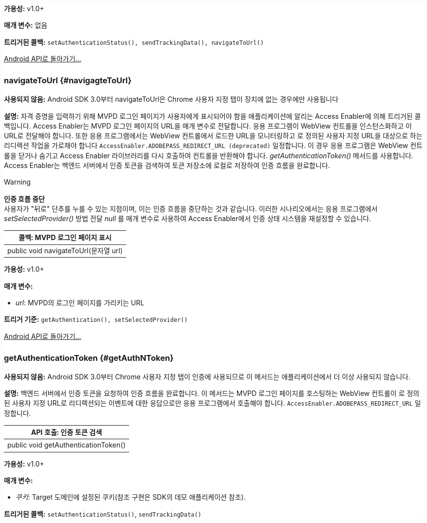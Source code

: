 **가용성:** v1.0+

**매개 변수:** 없음

**트리거된 콜백:** `setAuthenticationStatus(), sendTrackingData(), navigateToUrl()`

[Android API로 돌아가기...](#api)


### navigateToUrl {#navigagteToUrl}

**사용되지 않음:** Android SDK 3.0부터 navigateToUrl은 Chrome 사용자 지정 탭이 장치에 없는 경우에만 사용됩니다

**설명:** 자격 증명을 입력하기 위해 MVPD 로그인 페이지가 사용자에게 표시되어야 함을 애플리케이션에 알리는 Access Enabler에 의해 트리거된 콜백입니다. Access Enabler는 MVPD 로그인 페이지의 URL을 매개 변수로 전달합니다. 응용 프로그램이 WebView 컨트롤을 인스턴스화하고 이 URL로 전달해야 합니다. 또한 응용 프로그램에서는 WebView 컨트롤에서 로드한 URL을 모니터링하고 로 정의된 사용자 지정 URL을 대상으로 하는 리디렉션 작업을 가로채야 합니다 `AccessEnabler.ADOBEPASS_REDIRECT_URL (deprecated)` 일정합니다. 이 경우 응용 프로그램은 WebView 컨트롤을 닫거나 숨기고 Access Enabler 라이브러리를 다시 호출하여 컨트롤을 반환해야 합니다. *getAuthenticationToken()* 메서드를 사용합니다. Access Enabler는 백엔드 서버에서 인증 토큰을 검색하여 토큰 저장소에 로컬로 저장하여 인증 흐름을 완료합니다.

>[!WARNING]
>
> **인증 흐름 중단**  <br>사용자가 &quot;뒤로&quot; 단추를 누를 수 있는 지점이며, 이는 인증 흐름을 중단하는 것과 같습니다. 이러한 시나리오에서는 응용 프로그램에서 _setSelectedProvider()_ 방법 전달 _null_ 를 매개 변수로 사용하여 Access Enabler에서 인증 상태 시스템을 재설정할 수 있습니다.

| 콜백: MVPD 로그인 페이지 표시 |
| --- |
| public void navigateToUrl(문자열 url) |

**가용성:** v1.0+

**매개 변수:**

- *url*: MVPD의 로그인 페이지를 가리키는 URL

**트리거 기준:** `getAuthentication(), setSelectedProvider()`

[Android API로 돌아가기...](#api)


### getAuthenticationToken {#getAuthNToken}

**사용되지 않음:** Android SDK 3.0부터 Chrome 사용자 지정 탭이 인증에 사용되므로 이 메서드는 애플리케이션에서 더 이상 사용되지 않습니다.

**설명:** 백엔드 서버에서 인증 토큰을 요청하여 인증 흐름을 완료합니다. 이 메서드는 MVPD 로그인 페이지를 호스팅하는 WebView 컨트롤이 로 정의된 사용자 지정 URL로 리디렉션되는 이벤트에 대한 응답으로만 응용 프로그램에서 호출해야 합니다. `AccessEnabler.ADOBEPASS_REDIRECT_URL` 일정합니다.

| API 호출: 인증 토큰 검색 |
| --- |
| public void getAuthenticationToken() |

**가용성:** v1.0+

**매개 변수:**

- *쿠키*: Target 도메인에 설정된 쿠키(참조 구현은 SDK의 데모 애플리케이션 참조).

**트리거된 콜백:** `setAuthenticationStatus()`, `sendTrackingData()`
